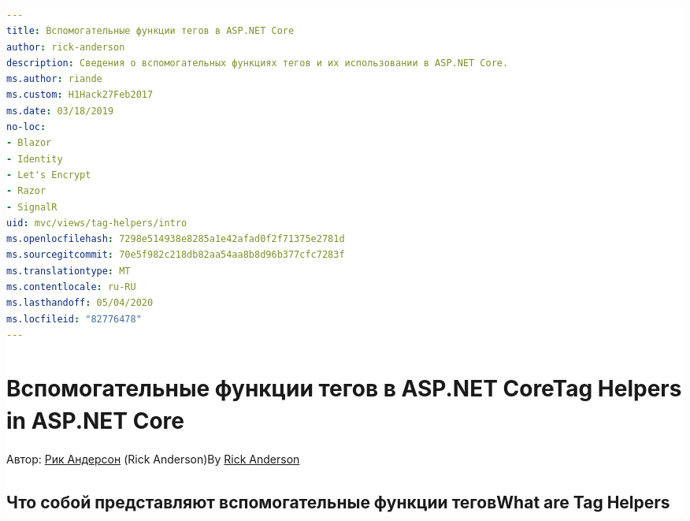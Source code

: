 ```yaml
---
title: Вспомогательные функции тегов в ASP.NET Core
author: rick-anderson
description: Сведения о вспомогательных функциях тегов и их использовании в ASP.NET Core.
ms.author: riande
ms.custom: H1Hack27Feb2017
ms.date: 03/18/2019
no-loc:
- Blazor
- Identity
- Let's Encrypt
- Razor
- SignalR
uid: mvc/views/tag-helpers/intro
ms.openlocfilehash: 7298e514938e8285a1e42afad0f2f71375e2781d
ms.sourcegitcommit: 70e5f982c218db82aa54aa8b8d96b377cfc7283f
ms.translationtype: MT
ms.contentlocale: ru-RU
ms.lasthandoff: 05/04/2020
ms.locfileid: "82776478"
---
```

# <a name="tag-helpers-in-aspnet-core"></a><span data-ttu-id="08634-103">Вспомогательные функции тегов в ASP.NET Core</span><span class="sxs-lookup"><span data-stu-id="08634-103">Tag Helpers in ASP.NET Core</span></span>

<span data-ttu-id="08634-104">Автор: [Рик Андерсон](https://twitter.com/RickAndMSFT) (Rick Anderson)</span><span class="sxs-lookup"><span data-stu-id="08634-104">By [Rick Anderson](https://twitter.com/RickAndMSFT)</span></span>

## <a name="what-are-tag-helpers"></a><span data-ttu-id="08634-105">Что собой представляют вспомогательные функции тегов</span><span class="sxs-lookup"><span data-stu-id="08634-105">What are Tag Helpers</span></span>
